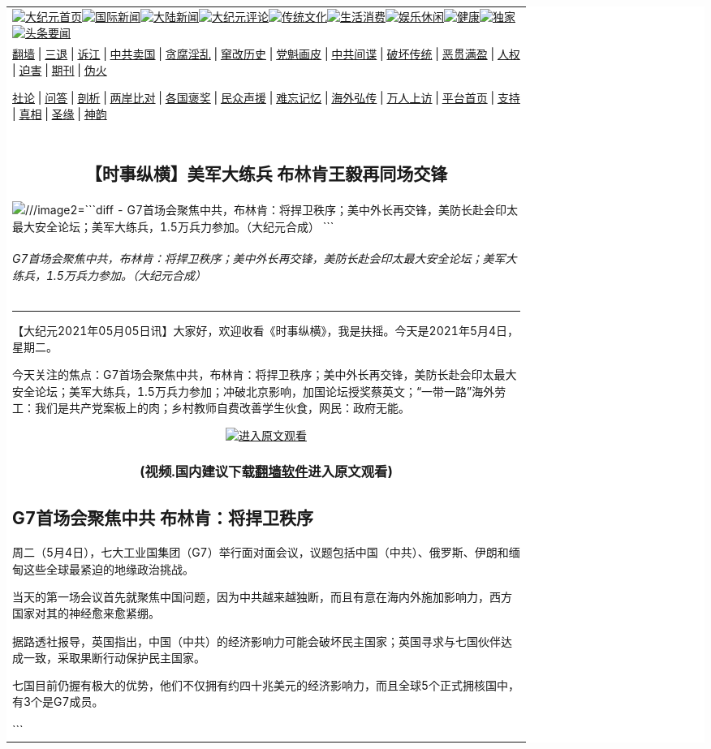 <a name="1" id="1" target="_blank"></a><span id="1"></span>
<table align=center border="0"><tr><td colspan="2" VALIGN=TOP><a href="https://github.com/1992513/djy/blob/master/gb/nf1351518.md#1"><img src="https://raw.githubusercontent.com/1992513/www/master/t/djy/1.jpg" title="大纪元首页" alt="大纪元首页"></a><a href="https://github.com/1992513/djy/blob/master/gb/n24hr.md#1"><img src="https://raw.githubusercontent.com/1992513/www/master/t/djy/3.jpg" title="国际新闻" alt="国际新闻"></a><a href="https://github.com/1992513/djy/blob/master/gb/nsc413.md#1"><img src="https://raw.githubusercontent.com/1992513/www/master/t/djy/4.jpg" title="大陆新闻" alt="大陆新闻"></a><a href="https://github.com/1992513/djy/blob/master/gb/news392.md#1"><img src="https://raw.githubusercontent.com/1992513/www/master/t/djy/5.jpg" title="大纪元评论" alt="大纪元评论"></a><a href="https://github.com/1992513/djy/blob/master/gb/news2007.md#1"><img src="https://raw.githubusercontent.com/1992513/www/master/t/djy/6.jpg" title="传统文化" alt="传统文化"></a><a href="https://github.com/1992513/djy/blob/master/gb/news2008.md#1"><img src="https://raw.githubusercontent.com/1992513/www/master/t/djy/7.jpg" title="生活消费" alt="生活消费"></a><a href="https://github.com/1992513/djy/blob/master/gb/ncyule.md#1"><img src="https://raw.githubusercontent.com/1992513/www/master/t/djy/8.jpg" title="娱乐休闲" alt="娱乐休闲"></a><a href="https://github.com/1992513/djy/blob/master/gb/nsc1002.md#1"><img src="https://raw.githubusercontent.com/1992513/www/master/t/djy/9.jpg" title="健康" alt="健康"></a><a href="https://github.com/1992513/djy/blob/master/gb/nf6092.md#1"><img src="https://raw.githubusercontent.com/1992513/www/master/t/djy/10a.jpg" title="独家" alt="独家"></a><a href="https://github.com/1992513/djy/blob/master/gb/nf4514.md#1"><img src="https://raw.githubusercontent.com/1992513/www/master/t/djy/12a.jpg" title="头条要闻" alt="头条要闻"></a></td></tr>
<tr><td colspan="2" VALIGN=TOP><a target="_blank" href="https://github.com/1992513/www/blob/master/README.md?zsrh#1">翻墙</a> | <a target="_blank" href="https://github.com/1992513/djy/blob/master/gb/nf5657.md#1">三退</a> | <a target="_blank" href="https://github.com/1992513/djy/blob/master/gb/nf6124.md#1">诉江</a> | <a target="_blank" href="https://github.com/1992513/djy/blob/master/gb/nf1176117.md#1">中共卖国</a> | <a target="_blank" href="https://github.com/1992513/djy/blob/master/gb/nf5773.md#1">贪腐淫乱</a> | <a target="_blank" href="https://github.com/1992513/djy/blob/master/gb/nf1176115.md#1">窜改历史</a> | <a target="_blank" href="https://github.com/1992513/djy/blob/master/gb/nf1176107.md#1">党魁画皮</a> | <a target="_blank" href="https://github.com/1992513/djy/blob/master/gb/nf1320400.md#1">中共间谍</a> | <a target="_blank" href="https://github.com/1992513/djy/blob/master/gb/nf1176114.md#1">破坏传统</a> | <a target="_blank" href="https://github.com/1992513/ntdtv/blob/master/gb/prog447_1.md#1">恶贯满盈</a> | <a target="_blank" href="https://github.com/1992513/djy/blob/master/gb/ncid278.md#1">人权</a> | <a target="_blank" href="https://github.com/1992513/djy/blob/master/gb/nf1176111.md#1">迫害</a> | <a target="_blank" href="https://gitlab.com/szzdlab/mh-qikan/blob/master/README.md#1">期刊</a> | <a target="_blank" href="https://github.com/1992513/djy/blob/master/gb/nf5562.md#1">伪火</a></p><p><a target="_blank" href="https://github.com/1992513/djy/blob/master/gb/9p.md#1">社论</a> | <a target="_blank" href="https://github.com/1992513/djy/blob/master/gb/nf4378.md#1">问答</a> | <a target="_blank" href="https://github.com/1992513/djy/blob/master/gb/nf5792.md#1">剖析</a> | <a target="_blank" href="https://github.com/1992513/djy/blob/master/gb/nf5735.md#1">两岸比对</a> | <a target="_blank" href="https://github.com/1992513/djy/blob/master/gb/nf6119.md#1">各国褒奖</a> | <a target="_blank" href="https://github.com/1992513/djy/blob/master/gb/nf6120.md#1">民众声援</a> | <a target="_blank" href="https://github.com/1992513/djy/blob/master/gb/nf1188594.md#1">难忘记忆</a> | <a target="_blank" href="https://github.com/1992513/djy/blob/master/gb/nf3180.md#1">海外弘传</a> | <a target="_blank" href="https://github.com/1992513/djy/blob/master/gb/nf5410.md#1">万人上访</a> | <a target="_blank" href="https://github.com/1992513/www/blob/master/README.md?zsrh#1">平台首页</a> | <a target="_blank" href="https://github.com/1992513/djy/blob/master/gb/nf4386.md#1">支持</a> | <a target="_blank" href="https://github.com/1992513/djy/blob/master/gb/nf4389.md#1">真相</a> | <a target="_blank" href="https://github.com/1992513/djy/blob/master/gb/nf5790.md#1">圣缘</a> | <a target="_blank" href="https://github.com/1992513/djy/blob/master/gb/nf4786.md#1">神韵</a></td></tr>
<tr><td VALIGN=TOP width="626"><h2 align=center>【时事纵横】美军大练兵 布林肯王毅再同场交锋</h2>
<img width="600" src="https://i.epochtimes.com/assets/uploads/2021/05/id12924871-ae0662fe816d5f8d8ced851843da849f-600x400.jpg" />///image2=```diff
- G7首场会聚焦中共，布林肯：将捍卫秩序；美中外长再交锋，美防长赴会印太最大安全论坛；美军大练兵，1.5万兵力参加。（大纪元合成）
```
<h6>G7首场会聚焦中共，布林肯：将捍卫秩序；美中外长再交锋，美防长赴会印太最大安全论坛；美军大练兵，1.5万兵力参加。（大纪元合成）
</h6>
<hr>
	<p>【大纪元2021年05月05日讯】大家好，欢迎收看《时事纵横》，我是扶摇。今天是2021年5月4日，星期二。</p>
<p>今天关注的焦点：G7首场会聚焦中共，布林肯：将捍卫秩序；美中外长再交锋，美防长赴会印太最大安全论坛；美军大练兵，1.5万兵力参加；冲破北京影响，加国论坛授奖蔡英文；“一带一路”海外劳工：我们是共产党案板上的肉；乡村教师自费改善学生伙食，网民：政府无能。</p>
<p><center><a title="YouTube video player" src=""></a><a href="https://d27hok1oawuvj8.cloudfront.net/N2fxCBjwx"><img width="600" src="https://raw.githubusercontent.com/1992513/djy/master/gb/300/djtsp.jpg" title="进入原文观看"  alt="进入原文观看"></a><h3 align=center>(视频.国内建议下载<a href="https://github.com/1992513/www/blob/master/README.md#8">翻墙软件</a>进入原文观看)</h3><a src="https://www.youtube.com/embed/41VgZ3adu0E" width="640" b="360" frameborder="0" allowfullscreen="allowfullscreen"></a></center></p>
<h2>G7首场会聚焦中共 布林肯：将捍卫秩序</h2>
<p>周二（5月4日），七大工业国集团（G7）举行面对面会议，议题包括中国（中共）、俄罗斯、伊朗和缅甸这些全球最紧迫的地缘政治挑战。</p>
<p>当天的第一场会议首先就聚焦中国问题，因为中共越来越独断，而且有意在海内外施加影响力，西方国家对其的神经愈来愈紧绷。</p>
<p>据路透社报导，英国指出，中国（中共）的经济影响力可能会破坏民主国家；英国寻求与七国伙伴达成一致，采取果断行动保护民主国家。</p>
<p>七国目前仍握有极大的优势，他们不仅拥有约四十兆美元的经济影响力，而且全球5个正式拥核国中，有3个是G7成员。</p>
```